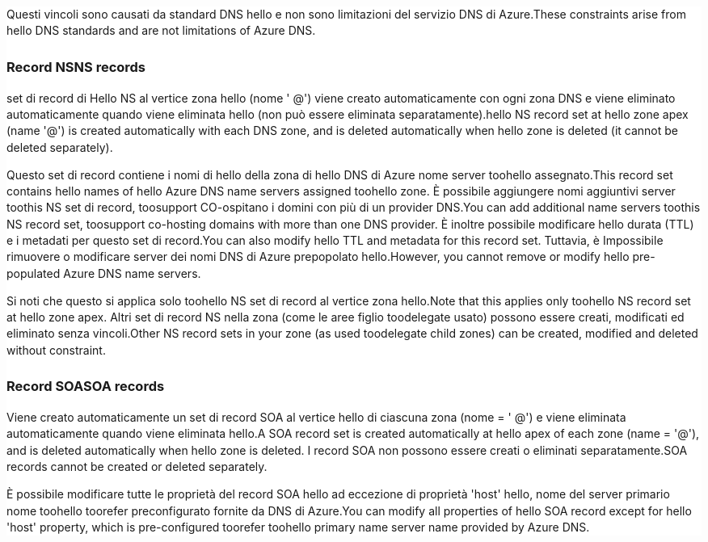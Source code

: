 <span data-ttu-id="575a7-138">Questi vincoli sono causati da standard DNS hello e non sono limitazioni del servizio DNS di Azure.</span><span class="sxs-lookup"><span data-stu-id="575a7-138">These constraints arise from hello DNS standards and are not limitations of Azure DNS.</span></span>

### <a name="ns-records"></a><span data-ttu-id="575a7-139">Record NS</span><span class="sxs-lookup"><span data-stu-id="575a7-139">NS records</span></span>

<span data-ttu-id="575a7-140">set di record di Hello NS al vertice zona hello (nome ' @') viene creato automaticamente con ogni zona DNS e viene eliminato automaticamente quando viene eliminata hello (non può essere eliminata separatamente).</span><span class="sxs-lookup"><span data-stu-id="575a7-140">hello NS record set at hello zone apex (name '@') is created automatically with each DNS zone, and is deleted automatically when hello zone is deleted (it cannot be deleted separately).</span></span>

<span data-ttu-id="575a7-141">Questo set di record contiene i nomi di hello della zona di hello DNS di Azure nome server toohello assegnato.</span><span class="sxs-lookup"><span data-stu-id="575a7-141">This record set contains hello names of hello Azure DNS name servers assigned toohello zone.</span></span> <span data-ttu-id="575a7-142">È possibile aggiungere nomi aggiuntivi server toothis NS set di record, toosupport CO-ospitano i domini con più di un provider DNS.</span><span class="sxs-lookup"><span data-stu-id="575a7-142">You can add additional name servers toothis NS record set, toosupport co-hosting domains with more than one DNS provider.</span></span> <span data-ttu-id="575a7-143">È inoltre possibile modificare hello durata (TTL) e i metadati per questo set di record.</span><span class="sxs-lookup"><span data-stu-id="575a7-143">You can also modify hello TTL and metadata for this record set.</span></span> <span data-ttu-id="575a7-144">Tuttavia, è Impossibile rimuovere o modificare server dei nomi DNS di Azure prepopolato hello.</span><span class="sxs-lookup"><span data-stu-id="575a7-144">However, you cannot remove or modify hello pre-populated Azure DNS name servers.</span></span> 

<span data-ttu-id="575a7-145">Si noti che questo si applica solo toohello NS set di record al vertice zona hello.</span><span class="sxs-lookup"><span data-stu-id="575a7-145">Note that this applies only toohello NS record set at hello zone apex.</span></span> <span data-ttu-id="575a7-146">Altri set di record NS nella zona (come le aree figlio toodelegate usato) possono essere creati, modificati ed eliminato senza vincoli.</span><span class="sxs-lookup"><span data-stu-id="575a7-146">Other NS record sets in your zone (as used toodelegate child zones) can be created, modified and deleted without constraint.</span></span>

### <a name="soa-records"></a><span data-ttu-id="575a7-147">Record SOA</span><span class="sxs-lookup"><span data-stu-id="575a7-147">SOA records</span></span>

<span data-ttu-id="575a7-148">Viene creato automaticamente un set di record SOA al vertice hello di ciascuna zona (nome = ' @') e viene eliminata automaticamente quando viene eliminata hello.</span><span class="sxs-lookup"><span data-stu-id="575a7-148">A SOA record set is created automatically at hello apex of each zone (name = '@'), and is deleted automatically when hello zone is deleted.</span></span>  <span data-ttu-id="575a7-149">I record SOA non possono essere creati o eliminati separatamente.</span><span class="sxs-lookup"><span data-stu-id="575a7-149">SOA records cannot be created or deleted separately.</span></span>

<span data-ttu-id="575a7-150">È possibile modificare tutte le proprietà del record SOA hello ad eccezione di proprietà 'host' hello, nome del server primario nome toohello toorefer preconfigurato fornite da DNS di Azure.</span><span class="sxs-lookup"><span data-stu-id="575a7-150">You can modify all properties of hello SOA record except for hello 'host' property, which is pre-configured toorefer toohello primary name server name provided by Azure DNS.</span></span>
